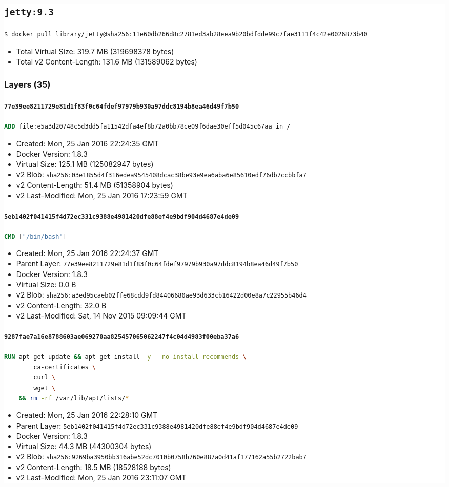 ## `jetty:9.3`

```console
$ docker pull library/jetty@sha256:11e60db266d8c2781ed3ab28eea9b20bdfdde99c7fae3111f4c42e0026873b40
```

-	Total Virtual Size: 319.7 MB (319698378 bytes)
-	Total v2 Content-Length: 131.6 MB (131589062 bytes)

### Layers (35)

#### `77e39ee8211729e81d1f83f0c64fdef97979b930a97ddc8194b8ea46d49f7b50`

```dockerfile
ADD file:e5a3d20748c5d3dd5fa11542dfa4ef8b72a0bb78ce09f6dae30eff5d045c67aa in /
```

-	Created: Mon, 25 Jan 2016 22:24:35 GMT
-	Docker Version: 1.8.3
-	Virtual Size: 125.1 MB (125082947 bytes)
-	v2 Blob: `sha256:03e1855d4f316edea9545408dcac38be93e9ea6aba6e85610edf76db7ccbbfa7`
-	v2 Content-Length: 51.4 MB (51358904 bytes)
-	v2 Last-Modified: Mon, 25 Jan 2016 17:23:59 GMT

#### `5eb1402f041415f4d72ec331c9388e4981420dfe88ef4e9bdf904d4687e4de09`

```dockerfile
CMD ["/bin/bash"]
```

-	Created: Mon, 25 Jan 2016 22:24:37 GMT
-	Parent Layer: `77e39ee8211729e81d1f83f0c64fdef97979b930a97ddc8194b8ea46d49f7b50`
-	Docker Version: 1.8.3
-	Virtual Size: 0.0 B
-	v2 Blob: `sha256:a3ed95caeb02ffe68cdd9fd84406680ae93d633cb16422d00e8a7c22955b46d4`
-	v2 Content-Length: 32.0 B
-	v2 Last-Modified: Sat, 14 Nov 2015 09:09:44 GMT

#### `9287fae7a16e8788603ae069270aa825457065062247f4c04d4983f00eba37a6`

```dockerfile
RUN apt-get update && apt-get install -y --no-install-recommends \
		ca-certificates \
		curl \
		wget \
	&& rm -rf /var/lib/apt/lists/*
```

-	Created: Mon, 25 Jan 2016 22:28:10 GMT
-	Parent Layer: `5eb1402f041415f4d72ec331c9388e4981420dfe88ef4e9bdf904d4687e4de09`
-	Docker Version: 1.8.3
-	Virtual Size: 44.3 MB (44300304 bytes)
-	v2 Blob: `sha256:9269ba3950bb316abe52dc7010b0758b760e887a0d41af177162a55b2722bab7`
-	v2 Content-Length: 18.5 MB (18528188 bytes)
-	v2 Last-Modified: Mon, 25 Jan 2016 23:11:07 GMT

